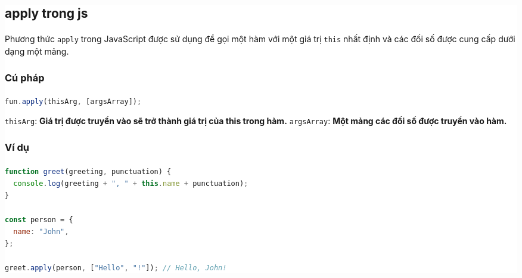 ## apply trong js

Phương thức `apply` trong JavaScript được sử dụng để gọi một hàm với một giá trị `this` nhất định và các đối số được cung cấp dưới dạng một mảng.

### Cú pháp

```javascript
fun.apply(thisArg, [argsArray]);
```

`thisArg`: **Giá trị được truyền vào sẽ trở thành giá trị của this trong hàm.**
`argsArray`: **Một mảng các đối số được truyền vào hàm.**

### Ví dụ

```javascript
function greet(greeting, punctuation) {
  console.log(greeting + ", " + this.name + punctuation);
}

const person = {
  name: "John",
};

greet.apply(person, ["Hello", "!"]); // Hello, John!
```
